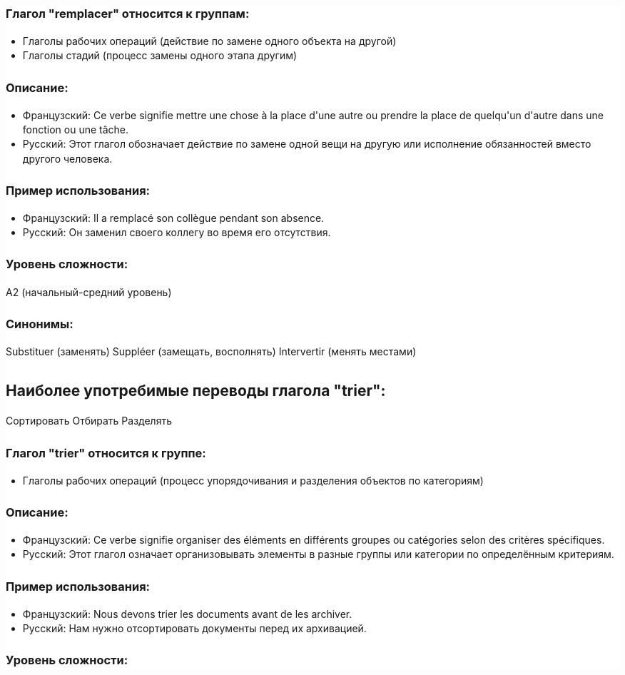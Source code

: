 ### Глагол "remplacer" относится к группам:

- Глаголы рабочих операций (действие по замене одного объекта на другой)
- Глаголы стадий (процесс замены одного этапа другим)

### Описание:

- Французский: Ce verbe signifie mettre une chose à la place d'une autre ou prendre la place de quelqu'un d'autre dans une fonction ou une tâche.
- Русский: Этот глагол обозначает действие по замене одной вещи на другую или исполнение обязанностей вместо другого человека.

### Пример использования:

- Французский: Il a remplacé son collègue pendant son absence.
- Русский: Он заменил своего коллегу во время его отсутствия.

### Уровень сложности:

A2 (начальный-средний уровень)

### Синонимы:

Substituer (заменять)
Suppléer (замещать, восполнять)
Intervertir (менять местами)



## Наиболее употребимые переводы глагола "trier":

Сортировать
Отбирать
Разделять

### Глагол "trier" относится к группе:

- Глаголы рабочих операций (процесс упорядочивания и разделения объектов по категориям)

### Описание:

- Французский: Ce verbe signifie organiser des éléments en différents groupes ou catégories selon des critères spécifiques.
- Русский: Этот глагол означает организовывать элементы в разные группы или категории по определённым критериям.

### Пример использования:

- Французский: Nous devons trier les documents avant de les archiver.
- Русский: Нам нужно отсортировать документы перед их архивацией.

### Уровень сложности:
